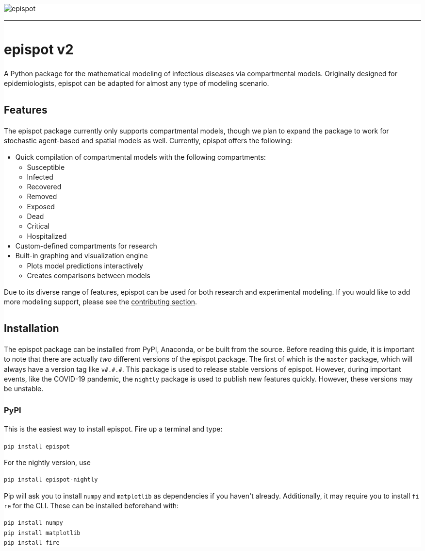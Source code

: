 
![epispot](https://i.ibb.co/hXMjrCV/epi-spot.png)

---
    
# epispot v2

A Python package for the mathematical modeling of infectious diseases via 
compartmental models. Originally designed for epidemiologists, epispot can
be adapted for almost any type of modeling scenario.


## Features

The epispot package currently only supports compartmental models, though
we plan to expand the package to work for stochastic agent-based and spatial 
models as well. Currently, epispot offers the following:

- Quick compilation of compartmental models with the following compartments:
    - Susceptible
    - Infected
    - Recovered
    - Removed
    - Exposed
    - Dead
    - Critical
    - Hospitalized
- Custom-defined compartments for research
- Built-in graphing and visualization engine
    - Plots model predictions interactively
    - Creates comparisons between models

Due to its diverse range of features, epispot can be used for both research
and experimental modeling. If you would like to add more modeling support, please 
see the [contributing section](#contributing).
  
## Installation 

The epispot package can be installed from PyPI, Anaconda, or be built from the
source. Before reading this guide, it is important to note that there are actually 
*two* different versions of the epispot package. The first of which is the 
`master` package, which will always have a version tag like `v#.#.#`. 
This package is used to release stable versions of epispot. However, during 
important events, like the COVID-19 pandemic, the `nightly` package is used to
publish new features quickly. However, these versions may be unstable.

### PyPI
This is the easiest way to install epispot. Fire up a terminal and type:
```shell
pip install epispot
```
For the nightly version, use
```shell
pip install epispot-nightly
```
Pip will ask you to install `numpy` and `matplotlib` as dependencies if you 
haven't already. Additionally, it may require you to install `fire` for the CLI.
These can be installed beforehand with:
```shell
pip install numpy
pip install matplotlib
pip install fire
```

